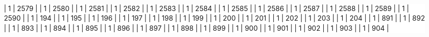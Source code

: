| 1 | 2579 |
| 1 | 2580 |
| 1 | 2581 |
| 1 | 2582 |
| 1 | 2583 |
| 1 | 2584 |
| 1 | 2585 |
| 1 | 2586 |
| 1 | 2587 |
| 1 | 2588 |
| 1 | 2589 |
| 1 | 2590 |
| 1 | 194 |
| 1 | 195 |
| 1 | 196 |
| 1 | 197 |
| 1 | 198 |
| 1 | 199 |
| 1 | 200 |
| 1 | 201 |
| 1 | 202 |
| 1 | 203 |
| 1 | 204 |
| 1 | 891 |
| 1 | 892 |
| 1 | 893 |
| 1 | 894 |
| 1 | 895 |
| 1 | 896 |
| 1 | 897 |
| 1 | 898 |
| 1 | 899 |
| 1 | 900 |
| 1 | 901 |
| 1 | 902 |
| 1 | 903 |
| 1 | 904 |